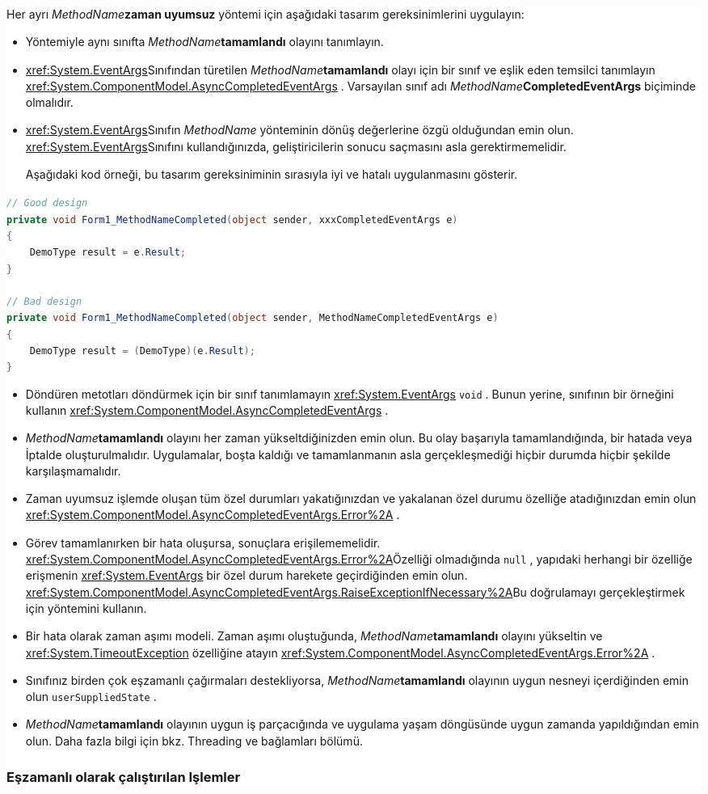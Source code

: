 Her ayrı <em>MethodName</em>**zaman uyumsuz** yöntemi için aşağıdaki tasarım gereksinimlerini uygulayın:  
  
- Yöntemiyle aynı sınıfta <em>MethodName</em>**tamamlandı** olayını tanımlayın.  
  
- <xref:System.EventArgs>Sınıfından türetilen <em>MethodName</em>**tamamlandı** olayı için bir sınıf ve eşlik eden temsilci tanımlayın <xref:System.ComponentModel.AsyncCompletedEventArgs> . Varsayılan sınıf adı <em>MethodName</em>**CompletedEventArgs** biçiminde olmalıdır.  
  
- <xref:System.EventArgs>Sınıfın <em>MethodName</em> yönteminin dönüş değerlerine özgü olduğundan emin olun. <xref:System.EventArgs>Sınıfını kullandığınızda, geliştiricilerin sonucu saçmasını asla gerektirmemelidir.  
  
     Aşağıdaki kod örneği, bu tasarım gereksiniminin sırasıyla iyi ve hatalı uygulanmasını gösterir.  
  
```csharp  
// Good design  
private void Form1_MethodNameCompleted(object sender, xxxCompletedEventArgs e)
{
    DemoType result = e.Result;  
}  
  
// Bad design  
private void Form1_MethodNameCompleted(object sender, MethodNameCompletedEventArgs e)
{
    DemoType result = (DemoType)(e.Result);  
}  
```  
  
- Döndüren metotları döndürmek için bir sınıf tanımlamayın <xref:System.EventArgs> `void` . Bunun yerine, sınıfının bir örneğini kullanın <xref:System.ComponentModel.AsyncCompletedEventArgs> .  
  
- <em>MethodName</em>**tamamlandı** olayını her zaman yükseltdiğinizden emin olun. Bu olay başarıyla tamamlandığında, bir hatada veya İptalde oluşturulmalıdır. Uygulamalar, boşta kaldığı ve tamamlanmanın asla gerçekleşmediği hiçbir durumda hiçbir şekilde karşılaşmamalıdır.  
  
- Zaman uyumsuz işlemde oluşan tüm özel durumları yakatığınızdan ve yakalanan özel durumu özelliğe atadığınızdan emin olun <xref:System.ComponentModel.AsyncCompletedEventArgs.Error%2A> .  
  
- Görev tamamlanırken bir hata oluşursa, sonuçlara erişilememelidir. <xref:System.ComponentModel.AsyncCompletedEventArgs.Error%2A>Özelliği olmadığında `null` , yapıdaki herhangi bir özelliğe erişmenin <xref:System.EventArgs> bir özel durum harekete geçirdiğinden emin olun. <xref:System.ComponentModel.AsyncCompletedEventArgs.RaiseExceptionIfNecessary%2A>Bu doğrulamayı gerçekleştirmek için yöntemini kullanın.  
  
- Bir hata olarak zaman aşımı modeli. Zaman aşımı oluştuğunda, <em>MethodName</em>**tamamlandı** olayını yükseltin ve <xref:System.TimeoutException> özelliğine atayın <xref:System.ComponentModel.AsyncCompletedEventArgs.Error%2A> .  
  
- Sınıfınız birden çok eşzamanlı çağırmaları destekliyorsa, <em>MethodName</em>**tamamlandı** olayının uygun nesneyi içerdiğinden emin olun `userSuppliedState` .  
  
- <em>MethodName</em>**tamamlandı** olayının uygun iş parçacığında ve uygulama yaşam döngüsünde uygun zamanda yapıldığından emin olun. Daha fazla bilgi için bkz. Threading ve bağlamları bölümü.  
  
### <a name="simultaneously-executing-operations"></a>Eşzamanlı olarak çalıştırılan Işlemler  
  